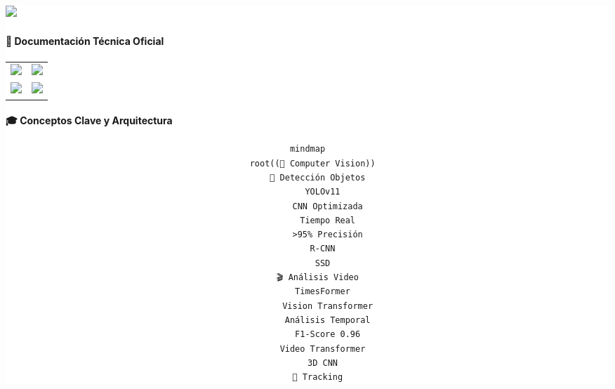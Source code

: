 </a>
</td>
</tr>
</table>

<img src="https://github.com/Anmol-Baranwal/Cool-GIFs-For-GitHub/assets/74038190/b3fbb2c4-6e0a-4d5a-9c3d-7857c4ee8de8" width="400">

</div>

#### **🔗 Documentación Técnica Oficial**

<div align="center">

<table>
<tr>
<td align="center">
<a href="https://fastapi.tiangolo.com/" target="_blank">
<img src="https://img.shields.io/badge/🌐_FastAPI-Documentación-009688?style=for-the-badge&logo=fastapi&logoColor=white&labelColor=1a1a2e"/>
</a>
</td>
<td align="center">
<a href="https://reactjs.org/docs/" target="_blank">
<img src="https://img.shields.io/badge/⚛️_React-Documentación-61dafb?style=for-the-badge&logo=react&logoColor=white&labelColor=1a1a2e"/>
</a>
</td>
</tr>
<tr>
<td align="center">
<a href="https://www.postgresql.org/docs/" target="_blank">
<img src="https://img.shields.io/badge/🐘_PostgreSQL-Documentación-336791?style=for-the-badge&logo=postgresql&logoColor=white&labelColor=1a1a2e"/>
</a>
</td>
<td align="center">
<a href="https://huggingface.co/docs/transformers/" target="_blank">
<img src="https://img.shields.io/badge/🤗_Transformers-Documentación-ffd21e?style=for-the-badge&logo=huggingface&logoColor=black&labelColor=1a1a2e"/>
</a>
</td>
</tr>
</table>

</div>

#### **🎓 Conceptos Clave y Arquitectura**

<div align="center">

```mermaid
mindmap
  root((🧠 Computer Vision))
    🎯 Detección Objetos
      YOLOv11
        CNN Optimizada
        Tiempo Real
        >95% Precisión
      R-CNN
      SSD
    🎬 Análisis Video
      TimesFormer
        Vision Transformer
        Análisis Temporal
        F1-Score 0.96
      Video Transformer
      3D CNN
    👥 Tracking
```